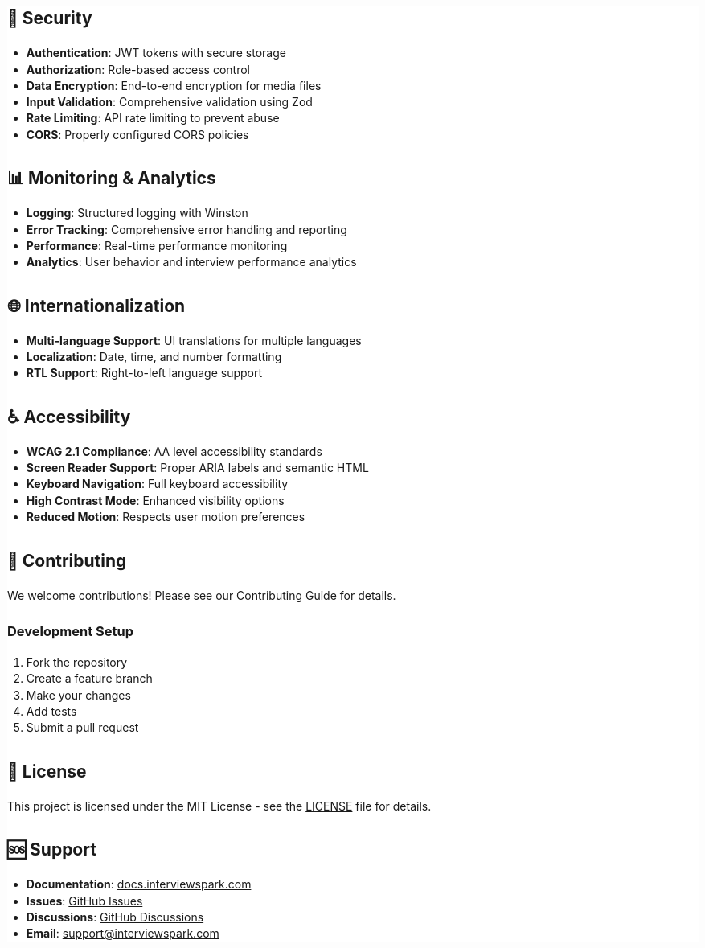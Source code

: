 ## 🔐 Security

- **Authentication**: JWT tokens with secure storage
- **Authorization**: Role-based access control
- **Data Encryption**: End-to-end encryption for media files
- **Input Validation**: Comprehensive validation using Zod
- **Rate Limiting**: API rate limiting to prevent abuse
- **CORS**: Properly configured CORS policies

## 📊 Monitoring & Analytics

- **Logging**: Structured logging with Winston
- **Error Tracking**: Comprehensive error handling and reporting
- **Performance**: Real-time performance monitoring
- **Analytics**: User behavior and interview performance analytics

## 🌐 Internationalization

- **Multi-language Support**: UI translations for multiple languages
- **Localization**: Date, time, and number formatting
- **RTL Support**: Right-to-left language support

## ♿ Accessibility

- **WCAG 2.1 Compliance**: AA level accessibility standards
- **Screen Reader Support**: Proper ARIA labels and semantic HTML
- **Keyboard Navigation**: Full keyboard accessibility
- **High Contrast Mode**: Enhanced visibility options
- **Reduced Motion**: Respects user motion preferences

## 🤝 Contributing

We welcome contributions! Please see our [Contributing Guide](CONTRIBUTING.md) for details.

### Development Setup
1. Fork the repository
2. Create a feature branch
3. Make your changes
4. Add tests
5. Submit a pull request

## 📄 License

This project is licensed under the MIT License - see the [LICENSE](LICENSE) file for details.

## 🆘 Support

- **Documentation**: [docs.interviewspark.com](https://docs.interviewspark.com)
- **Issues**: [GitHub Issues](https://github.com/your-org/ai-interviewspark/issues)
- **Discussions**: [GitHub Discussions](https://github.com/your-org/ai-interviewspark/discussions)
- **Email**: support@interviewspark.com
